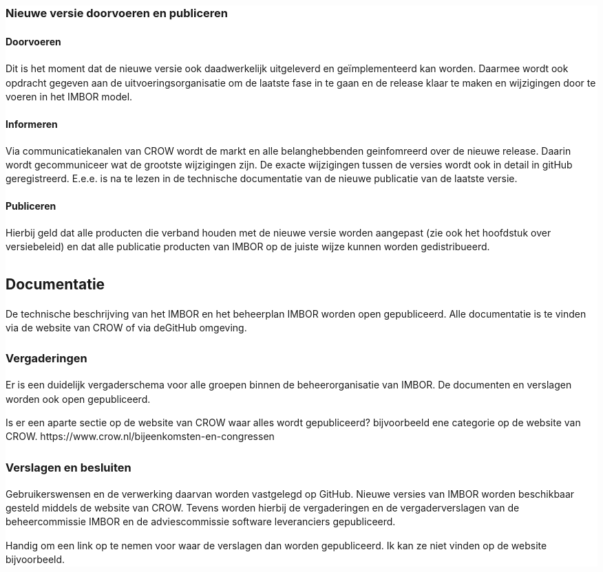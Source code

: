 ### Nieuwe versie doorvoeren en publiceren

#### Doorvoeren 
Dit is het moment dat de nieuwe versie ook daadwerkelijk uitgeleverd en geïmplementeerd kan worden. Daarmee wordt ook opdracht gegeven aan de uitvoeringsorganisatie om de laatste fase in te gaan en de release klaar te maken en wijzigingen door te voeren in het IMBOR model.

#### Informeren
Via communicatiekanalen van CROW wordt de markt en alle belanghebbenden geinfomreerd over de nieuwe release. Daarin wordt gecommuniceer wat de grootste wijzigingen zijn. De exacte wijzigingen tussen de versies wordt ook in detail in gitHub geregistreerd. E.e.e. is na te lezen in de technische documentatie van de nieuwe publicatie van de laatste versie.

#### Publiceren
Hierbij geld dat alle producten die verband houden met de nieuwe versie worden aangepast (zie ook het hoofdstuk over versiebeleid) en dat alle publicatie producten van IMBOR op de juiste wijze kunnen worden gedistribueerd.

## Documentatie
De technische beschrijving van het IMBOR en het beheerplan IMBOR worden open gepubliceerd. Alle documentatie is te vinden via de website van CROW of via deGitHub omgeving.

### Vergaderingen
Er is een duidelijk vergaderschema voor alle groepen binnen de beheerorganisatie van IMBOR. De documenten en verslagen worden ook open gepubliceerd.

<aside class="note" title="vergaderdata">
Is er een aparte sectie op de website van CROW waar alles wordt gepubliceerd? bijvoorbeeld ene categorie op de website van CROW.
https://www.crow.nl/bijeenkomsten-en-congressen
</aside>

### Verslagen en besluiten
Gebruikerswensen en de verwerking daarvan worden vastgelegd op GitHub. Nieuwe versies van IMBOR worden beschikbaar gesteld middels de website van CROW. Tevens worden hierbij de vergaderingen en de vergaderverslagen van de beheercommissie IMBOR en de adviescommissie software leveranciers gepubliceerd. 

<aside class="note" title="verslagen">
Handig om een link op te nemen voor waar de verslagen dan worden gepubliceerd. Ik kan ze niet vinden op de website bijvoorbeeld.
</aside>
